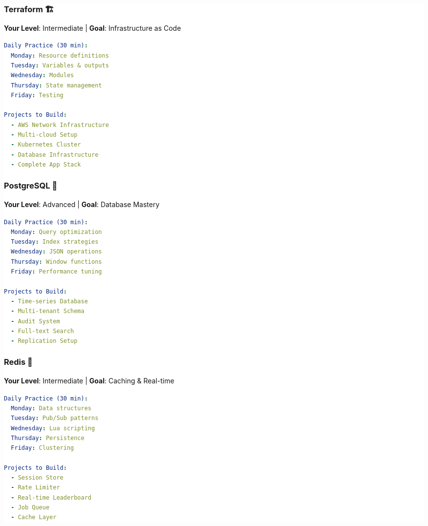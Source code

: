 ### Terraform 🏗️
**Your Level**: Intermediate | **Goal**: Infrastructure as Code
```yaml
Daily Practice (30 min):
  Monday: Resource definitions
  Tuesday: Variables & outputs
  Wednesday: Modules
  Thursday: State management
  Friday: Testing

Projects to Build:
  - AWS Network Infrastructure
  - Multi-cloud Setup
  - Kubernetes Cluster
  - Database Infrastructure
  - Complete App Stack
```

### PostgreSQL 🐘
**Your Level**: Advanced | **Goal**: Database Mastery
```yaml
Daily Practice (30 min):
  Monday: Query optimization
  Tuesday: Index strategies
  Wednesday: JSON operations
  Thursday: Window functions
  Friday: Performance tuning

Projects to Build:
  - Time-series Database
  - Multi-tenant Schema
  - Audit System
  - Full-text Search
  - Replication Setup
```

### Redis 🔴
**Your Level**: Intermediate | **Goal**: Caching & Real-time
```yaml
Daily Practice (30 min):
  Monday: Data structures
  Tuesday: Pub/Sub patterns
  Wednesday: Lua scripting
  Thursday: Persistence
  Friday: Clustering

Projects to Build:
  - Session Store
  - Rate Limiter
  - Real-time Leaderboard
  - Job Queue
  - Cache Layer
```

